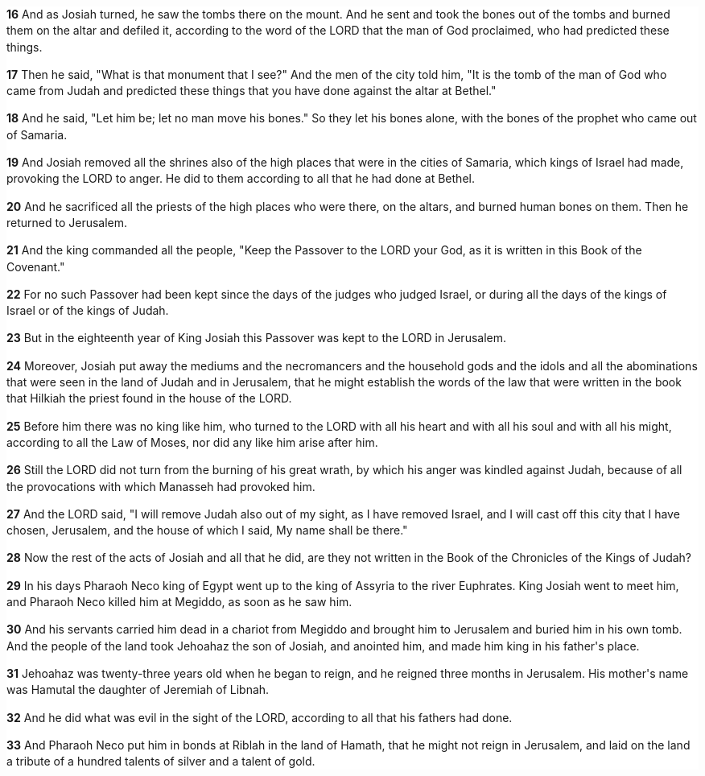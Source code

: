 **16** And as Josiah turned, he saw the tombs there on the mount. And he sent and took the bones out of the tombs and burned them on the altar and defiled it, according to the word of the LORD that the man of God proclaimed, who had predicted these things.

**17** Then he said, "What is that monument that I see?" And the men of the city told him, "It is the tomb of the man of God who came from Judah and predicted these things that you have done against the altar at Bethel."

**18** And he said, "Let him be; let no man move his bones." So they let his bones alone, with the bones of the prophet who came out of Samaria.

**19** And Josiah removed all the shrines also of the high places that were in the cities of Samaria, which kings of Israel had made, provoking the LORD to anger. He did to them according to all that he had done at Bethel.

**20** And he sacrificed all the priests of the high places who were there, on the altars, and burned human bones on them. Then he returned to Jerusalem.

**21** And the king commanded all the people, "Keep the Passover to the LORD your God, as it is written in this Book of the Covenant."

**22** For no such Passover had been kept since the days of the judges who judged Israel, or during all the days of the kings of Israel or of the kings of Judah.

**23** But in the eighteenth year of King Josiah this Passover was kept to the LORD in Jerusalem.

**24** Moreover, Josiah put away the mediums and the necromancers and the household gods and the idols and all the abominations that were seen in the land of Judah and in Jerusalem, that he might establish the words of the law that were written in the book that Hilkiah the priest found in the house of the LORD.

**25** Before him there was no king like him, who turned to the LORD with all his heart and with all his soul and with all his might, according to all the Law of Moses, nor did any like him arise after him.

**26** Still the LORD did not turn from the burning of his great wrath, by which his anger was kindled against Judah, because of all the provocations with which Manasseh had provoked him.

**27** And the LORD said, "I will remove Judah also out of my sight, as I have removed Israel, and I will cast off this city that I have chosen, Jerusalem, and the house of which I said, My name shall be there."

**28** Now the rest of the acts of Josiah and all that he did, are they not written in the Book of the Chronicles of the Kings of Judah?

**29** In his days Pharaoh Neco king of Egypt went up to the king of Assyria to the river Euphrates. King Josiah went to meet him, and Pharaoh Neco killed him at Megiddo, as soon as he saw him.

**30** And his servants carried him dead in a chariot from Megiddo and brought him to Jerusalem and buried him in his own tomb. And the people of the land took Jehoahaz the son of Josiah, and anointed him, and made him king in his father's place.

**31** Jehoahaz was twenty-three years old when he began to reign, and he reigned three months in Jerusalem. His mother's name was Hamutal the daughter of Jeremiah of Libnah.

**32** And he did what was evil in the sight of the LORD, according to all that his fathers had done.

**33** And Pharaoh Neco put him in bonds at Riblah in the land of Hamath, that he might not reign in Jerusalem, and laid on the land a tribute of a hundred talents of silver and a talent of gold.
